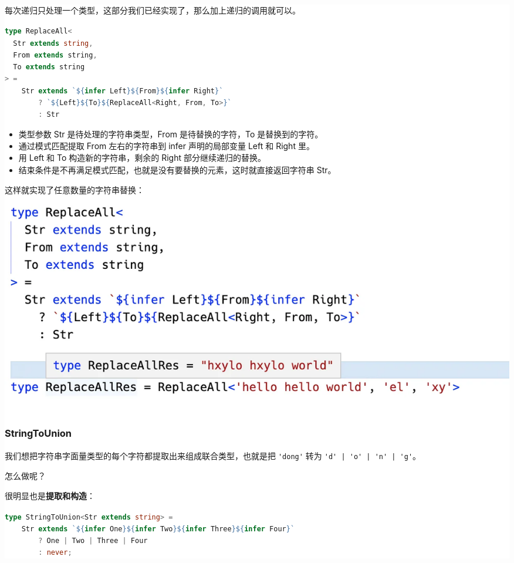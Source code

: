 每次递归只处理一个类型，这部分我们已经实现了，那么加上递归的调用就可以。

```typescript
type ReplaceAll<
  Str extends string,
  From extends string,
  To extends string
> = 
	Str extends `${infer Left}${From}${infer Right}`
		? `${Left}${To}${ReplaceAll<Right, From, To>}`
		: Str
```

- 类型参数 Str 是待处理的字符串类型，From 是待替换的字符，To 是替换到的字符。
- 通过模式匹配提取 From 左右的字符串到 infer 声明的局部变量 Left 和 Right 里。
- 用 Left 和 To 构造新的字符串，剩余的 Right 部分继续递归的替换。
- 结束条件是不再满足模式匹配，也就是没有要替换的元素，这时就直接返回字符串 Str。

这样就实现了任意数量的字符串替换：

![ReplaceAll](./imgs/7-12.webp)



### StringToUnion

我们想把字符串字面量类型的每个字符都提取出来组成联合类型，也就是把 `'dong'` 转为 `'d' | 'o' | 'n' | 'g'`。

怎么做呢？

很明显也是**提取和构造**：

```typescript
type StringToUnion<Str extends string> = 
    Str extends `${infer One}${infer Two}${infer Three}${infer Four}`
        ? One | Two | Three | Four
        : never;
```
